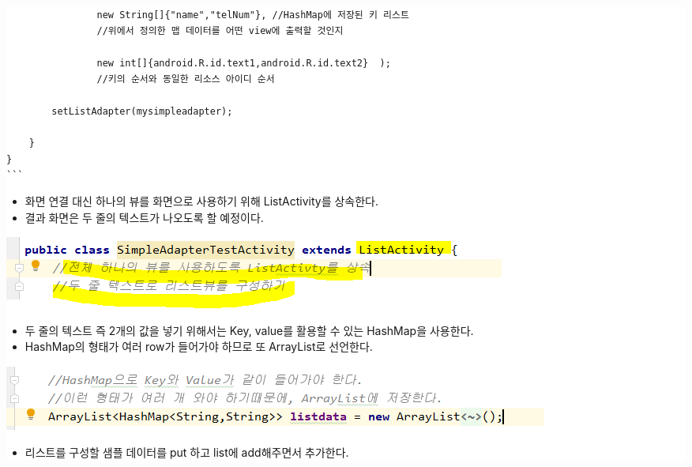                     new String[]{"name","telNum"}, //HashMap에 저장된 키 리스트
                    //위에서 정의한 맵 데이터를 어떤 view에 출력할 것인지
    
                    new int[]{android.R.id.text1,android.R.id.text2}  );
                    //키의 순서와 동일한 리소스 아이디 순서
    
            setListAdapter(mysimpleadapter);
    
        }
    }
    ```



* 화면 연결 대신 하나의 뷰를 화면으로 사용하기 위해 ListActivity를 상속한다. 
* 결과 화면은 두 줄의 텍스트가 나오도록 할 예정이다.

![image-20200406173236572](images/image-20200406173236572.png)



* 두 줄의 텍스트 즉 2개의 값을 넣기 위해서는 Key, value를 활용할 수 있는 HashMap을 사용한다.
* HashMap의 형태가 여러 row가 들어가야 하므로 또 ArrayList로 선언한다.

![image-20200406173324126](images/image-20200406173324126.png)



* 리스트를 구성할 샘플 데이터를 put 하고 list에 add해주면서 추가한다. 
